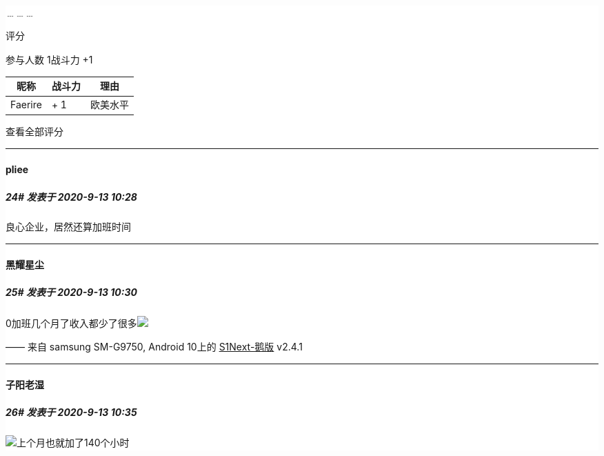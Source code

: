 ﹍﹍﹍

评分





 参与人数 1战斗力 +1

|昵称|战斗力|理由|
|----|---|---|
| Faerire| + 1|欧美水平|



查看全部评分






*****

####  pliee  
##### 24#       发表于 2020-9-13 10:28




良心企业，居然还算加班时间







*****

####  黑耀星尘  
##### 25#       发表于 2020-9-13 10:30




0加班几个月了收入都少了很多<img src="https://static.saraba1st.com/image/smiley/face2017/002.png" referrerpolicy="no-referrer">

—— 来自 samsung SM-G9750, Android 10上的 [S1Next-鹅版](https://github.com/ykrank/S1-Next/releases) v2.4.1







*****

####  子阳老湿  
##### 26#       发表于 2020-9-13 10:35



<img src="https://static.saraba1st.com/image/smiley/face2017/067.png" referrerpolicy="no-referrer">上个月也就加了140个小时


